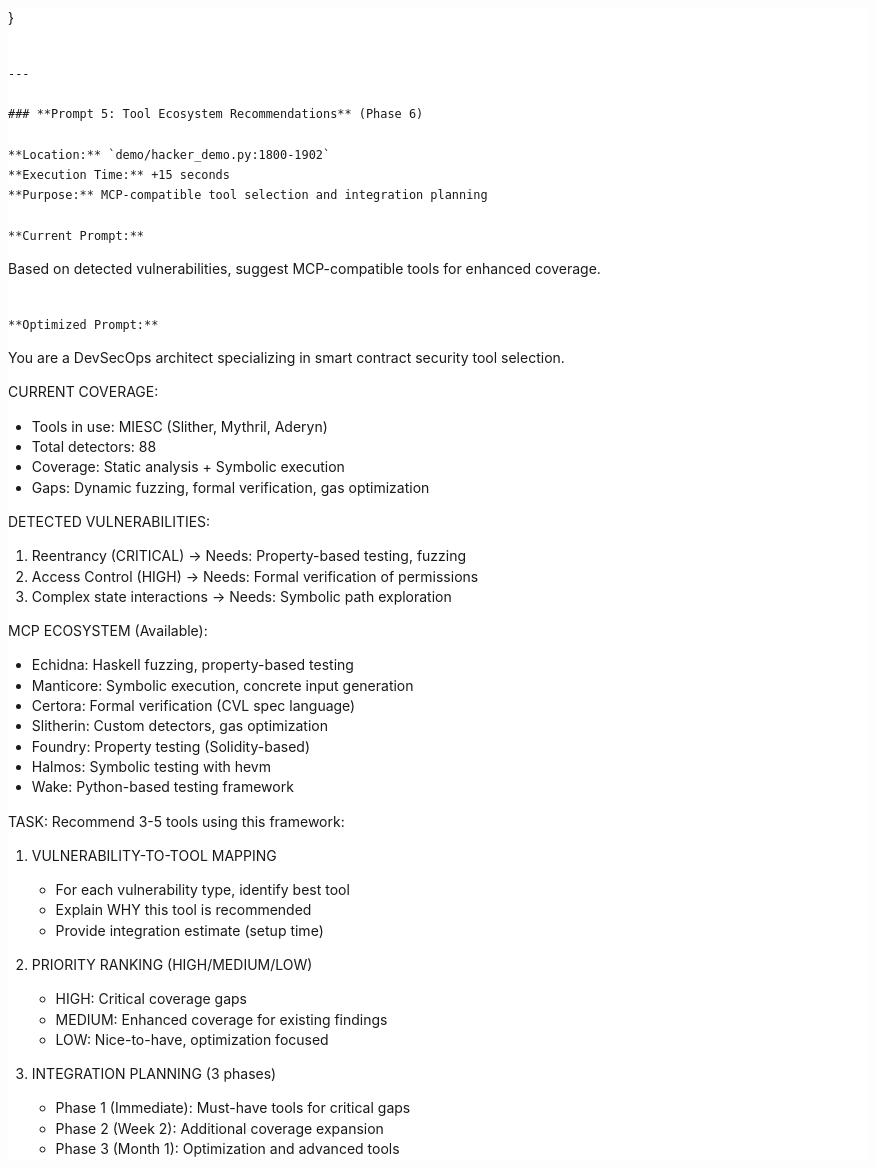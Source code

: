 }
```

---

### **Prompt 5: Tool Ecosystem Recommendations** (Phase 6)

**Location:** `demo/hacker_demo.py:1800-1902`
**Execution Time:** +15 seconds
**Purpose:** MCP-compatible tool selection and integration planning

**Current Prompt:**
```
Based on detected vulnerabilities, suggest MCP-compatible tools for enhanced coverage.
```

**Optimized Prompt:**
```
You are a DevSecOps architect specializing in smart contract security tool selection.

CURRENT COVERAGE:
- Tools in use: MIESC (Slither, Mythril, Aderyn)
- Total detectors: 88
- Coverage: Static analysis + Symbolic execution
- Gaps: Dynamic fuzzing, formal verification, gas optimization

DETECTED VULNERABILITIES:
1. Reentrancy (CRITICAL) → Needs: Property-based testing, fuzzing
2. Access Control (HIGH) → Needs: Formal verification of permissions
3. Complex state interactions → Needs: Symbolic path exploration

MCP ECOSYSTEM (Available):
- Echidna: Haskell fuzzing, property-based testing
- Manticore: Symbolic execution, concrete input generation
- Certora: Formal verification (CVL spec language)
- Slitherin: Custom detectors, gas optimization
- Foundry: Property testing (Solidity-based)
- Halmos: Symbolic testing with hevm
- Wake: Python-based testing framework

TASK:
Recommend 3-5 tools using this framework:

1. VULNERABILITY-TO-TOOL MAPPING
   - For each vulnerability type, identify best tool
   - Explain WHY this tool is recommended
   - Provide integration estimate (setup time)

2. PRIORITY RANKING (HIGH/MEDIUM/LOW)
   - HIGH: Critical coverage gaps
   - MEDIUM: Enhanced coverage for existing findings
   - LOW: Nice-to-have, optimization focused

3. INTEGRATION PLANNING (3 phases)
   - Phase 1 (Immediate): Must-have tools for critical gaps
   - Phase 2 (Week 2): Additional coverage expansion
   - Phase 3 (Month 1): Optimization and advanced tools
